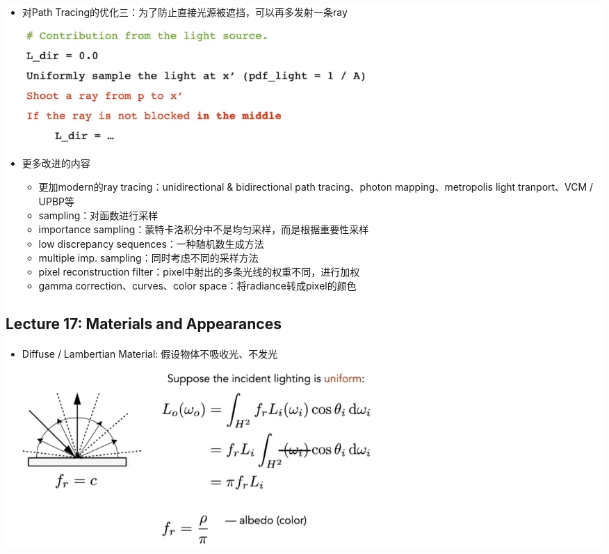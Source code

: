 - 对Path Tracing的优化三：为了防止直接光源被遮挡，可以再多发射一条ray

    <img src="images/image-20240302120924033.png" alt="image-20240302120924033" style="zoom:67%;" />

- 更多改进的内容

    - 更加modern的ray tracing：unidirectional & bidirectional path tracing、photon mapping、metropolis light tranport、VCM / UPBP等
    - sampling：对函数进行采样
    - importance sampling：蒙特卡洛积分中不是均匀采样，而是根据重要性采样
    - low discrepancy sequences：一种随机数生成方法
    - multiple imp. sampling：同时考虑不同的采样方法
    - pixel reconstruction filter：pixel中射出的多条光线的权重不同，进行加权
    - gamma correction、curves、color space：将radiance转成pixel的颜色


## Lecture 17: Materials and Appearances

- Diffuse / Lambertian Material: 假设物体不吸收光、不发光

    <img src="images/image-20240302130127141.png" alt="image-20240302130127141" style="zoom:67%;" />
